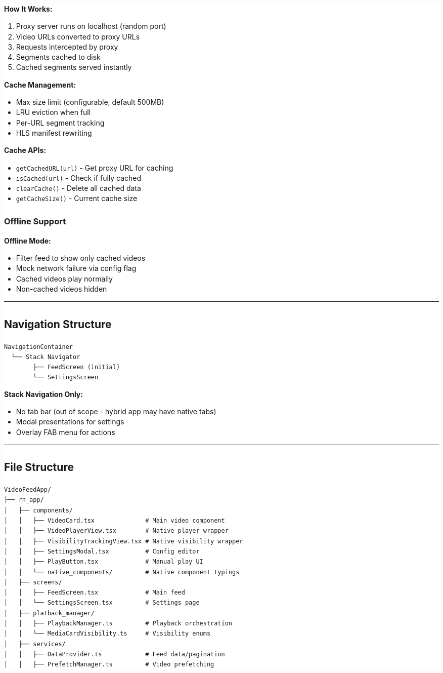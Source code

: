 **How It Works:**
1. Proxy server runs on localhost (random port)
2. Video URLs converted to proxy URLs
3. Requests intercepted by proxy
4. Segments cached to disk
5. Cached segments served instantly

**Cache Management:**
- Max size limit (configurable, default 500MB)
- LRU eviction when full
- Per-URL segment tracking
- HLS manifest rewriting

**Cache APIs:**
- `getCachedURL(url)` - Get proxy URL for caching
- `isCached(url)` - Check if fully cached
- `clearCache()` - Delete all cached data
- `getCacheSize()` - Current cache size

### Offline Support

**Offline Mode:**
- Filter feed to show only cached videos
- Mock network failure via config flag
- Cached videos play normally
- Non-cached videos hidden

---

## Navigation Structure

```
NavigationContainer
  └── Stack Navigator
        ├── FeedScreen (initial)
        └── SettingsScreen
```

**Stack Navigation Only:**
- No tab bar (out of scope - hybrid app may have native tabs)
- Modal presentations for settings
- Overlay FAB menu for actions

---

## File Structure

```
VideoFeedApp/
├── rn_app/
│   ├── components/
│   │   ├── VideoCard.tsx              # Main video component
│   │   ├── VideoPlayerView.tsx        # Native player wrapper
│   │   ├── VisibilityTrackingView.tsx # Native visibility wrapper
│   │   ├── SettingsModal.tsx          # Config editor
│   │   ├── PlayButton.tsx             # Manual play UI
│   │   └── native_components/         # Native component typings
│   ├── screens/
│   │   ├── FeedScreen.tsx             # Main feed
│   │   └── SettingsScreen.tsx         # Settings page
│   ├── platback_manager/
│   │   ├── PlaybackManager.ts         # Playback orchestration
│   │   └── MediaCardVisibility.ts     # Visibility enums
│   ├── services/
│   │   ├── DataProvider.ts            # Feed data/pagination
│   │   ├── PrefetchManager.ts         # Video prefetching
```